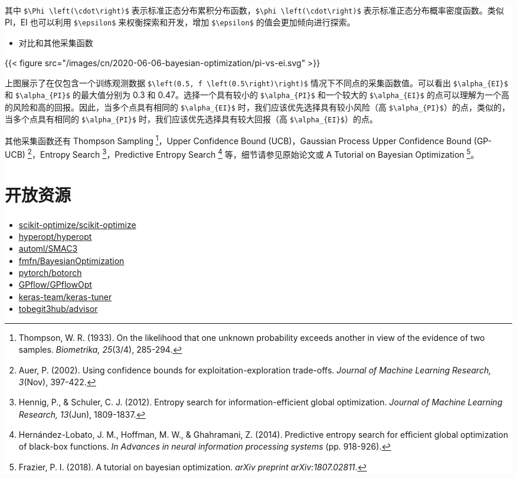 其中 `$\Phi \left(\cdot\right)$` 表示标准正态分布累积分布函数，`$\phi \left(\cdot\right)$` 表示标准正态分布概率密度函数。类似 PI，EI 也可以利用 `$\epsilon$` 来权衡探索和开发，增加 `$\epsilon$` 的值会更加倾向进行探索。

- 对比和其他采集函数

{{< figure src="/images/cn/2020-06-06-bayesian-optimization/pi-vs-ei.svg" >}}

上图展示了在仅包含一个训练观测数据 `$\left(0.5, f \left(0.5\right)\right)$` 情况下不同点的采集函数值。可以看出 `$\alpha_{EI}$` 和 `$\alpha_{PI}$` 的最大值分别为 0.3 和 0.47。选择一个具有较小的 `$\alpha_{PI}$` 和一个较大的 `$\alpha_{EI}$` 的点可以理解为一个高的风险和高的回报。因此，当多个点具有相同的 `$\alpha_{EI}$` 时，我们应该优先选择具有较小风险（高 `$\alpha_{PI}$`）的点，类似的，当多个点具有相同的 `$\alpha_{PI}$` 时，我们应该优先选择具有较大回报（高 `$\alpha_{EI}$`）的点。

其他采集函数还有 Thompson Sampling [^thompson1993likelihood]，Upper Confidence Bound (UCB)，Gaussian Process Upper Confidence Bound (GP-UCB) [^auer2002using]，Entropy Search [^hennig2012entropy]，Predictive Entropy Search [^hernández2014predictive] 等，细节请参见原始论文或 A Tutorial on Bayesian Optimization [^frazier2018tutorial]。

# 开放资源

- [scikit-optimize/scikit-optimize](https://github.com/scikit-optimize/scikit-optimize)
- [hyperopt/hyperopt](https://github.com/hyperopt/hyperopt)
- [automl/SMAC3](https://github.com/automl/SMAC3)
- [fmfn/BayesianOptimization](https://github.com/fmfn/BayesianOptimization)
- [pytorch/botorch](https://github.com/pytorch/botorch)
- [GPflow/GPflowOpt](https://github.com/GPflow/GPflowOpt)
- [keras-team/keras-tuner](https://github.com/keras-team/keras-tuner)
- [tobegit3hub/advisor](https://github.com/tobegit3hub/advisor)

[^mockus1991bayesian]: Mockus, J. B., & Mockus, L. J. (1991). Bayesian approach to global optimization and application to multiobjective and constrained problems. _Journal of Optimization Theory and Applications, 70_(1), 157-172.

[^thompson1993likelihood]: Thompson, W. R. (1933). On the likelihood that one unknown probability exceeds another in view of the evidence of two samples. _Biometrika, 25_(3/4), 285-294.

[^auer2002using]: Auer, P. (2002). Using confidence bounds for exploitation-exploration trade-offs. _Journal of Machine Learning Research, 3_(Nov), 397-422.

[^hennig2012entropy]: Hennig, P., & Schuler, C. J. (2012). Entropy search for information-efficient global optimization. _Journal of Machine Learning Research, 13_(Jun), 1809-1837.

[^hernández2014predictive]: Hernández-Lobato, J. M., Hoffman, M. W., & Ghahramani, Z. (2014). Predictive entropy search for efficient global optimization of black-box functions. _In Advances in neural information processing systems_ (pp. 918-926).

[^frazier2018tutorial]: Frazier, P. I. (2018). A tutorial on bayesian optimization. _arXiv preprint arXiv:1807.02811_.
